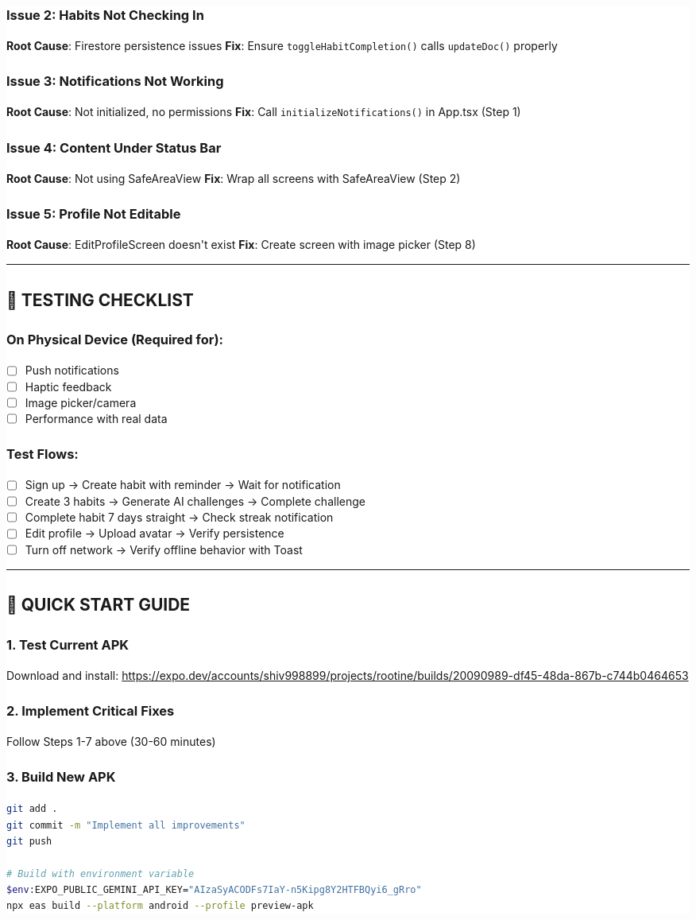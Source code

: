 ### Issue 2: Habits Not Checking In
**Root Cause**: Firestore persistence issues
**Fix**: Ensure `toggleHabitCompletion()` calls `updateDoc()` properly

### Issue 3: Notifications Not Working
**Root Cause**: Not initialized, no permissions
**Fix**: Call `initializeNotifications()` in App.tsx (Step 1)

### Issue 4: Content Under Status Bar
**Root Cause**: Not using SafeAreaView
**Fix**: Wrap all screens with SafeAreaView (Step 2)

### Issue 5: Profile Not Editable
**Root Cause**: EditProfileScreen doesn't exist
**Fix**: Create screen with image picker (Step 8)

---

## 📱 **TESTING CHECKLIST**

### On Physical Device (Required for):
- [ ] Push notifications
- [ ] Haptic feedback
- [ ] Image picker/camera
- [ ] Performance with real data

### Test Flows:
- [ ] Sign up → Create habit with reminder → Wait for notification
- [ ] Create 3 habits → Generate AI challenges → Complete challenge
- [ ] Complete habit 7 days straight → Check streak notification
- [ ] Edit profile → Upload avatar → Verify persistence
- [ ] Turn off network → Verify offline behavior with Toast

---

## 🚀 **QUICK START GUIDE**

### 1. Test Current APK
Download and install: https://expo.dev/accounts/shiv998899/projects/rootine/builds/20090989-df45-48da-867b-c744b0464653

### 2. Implement Critical Fixes
Follow Steps 1-7 above (30-60 minutes)

### 3. Build New APK
```bash
git add .
git commit -m "Implement all improvements"
git push

# Build with environment variable
$env:EXPO_PUBLIC_GEMINI_API_KEY="AIzaSyACODFs7IaY-n5Kipg8Y2HTFBQyi6_gRro"
npx eas build --platform android --profile preview-apk
```
